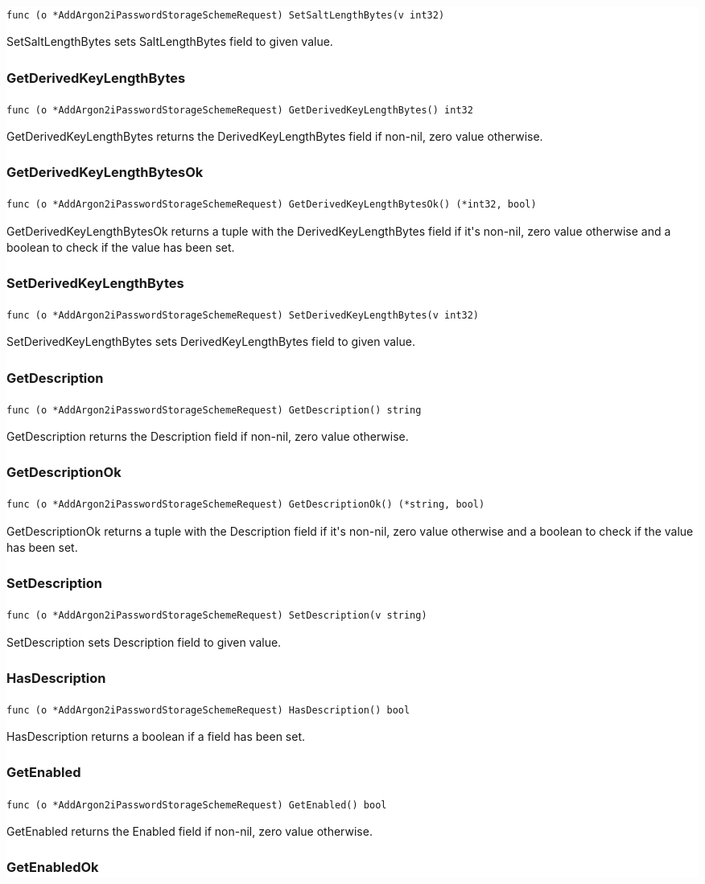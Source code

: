 `func (o *AddArgon2iPasswordStorageSchemeRequest) SetSaltLengthBytes(v int32)`

SetSaltLengthBytes sets SaltLengthBytes field to given value.


### GetDerivedKeyLengthBytes

`func (o *AddArgon2iPasswordStorageSchemeRequest) GetDerivedKeyLengthBytes() int32`

GetDerivedKeyLengthBytes returns the DerivedKeyLengthBytes field if non-nil, zero value otherwise.

### GetDerivedKeyLengthBytesOk

`func (o *AddArgon2iPasswordStorageSchemeRequest) GetDerivedKeyLengthBytesOk() (*int32, bool)`

GetDerivedKeyLengthBytesOk returns a tuple with the DerivedKeyLengthBytes field if it's non-nil, zero value otherwise
and a boolean to check if the value has been set.

### SetDerivedKeyLengthBytes

`func (o *AddArgon2iPasswordStorageSchemeRequest) SetDerivedKeyLengthBytes(v int32)`

SetDerivedKeyLengthBytes sets DerivedKeyLengthBytes field to given value.


### GetDescription

`func (o *AddArgon2iPasswordStorageSchemeRequest) GetDescription() string`

GetDescription returns the Description field if non-nil, zero value otherwise.

### GetDescriptionOk

`func (o *AddArgon2iPasswordStorageSchemeRequest) GetDescriptionOk() (*string, bool)`

GetDescriptionOk returns a tuple with the Description field if it's non-nil, zero value otherwise
and a boolean to check if the value has been set.

### SetDescription

`func (o *AddArgon2iPasswordStorageSchemeRequest) SetDescription(v string)`

SetDescription sets Description field to given value.

### HasDescription

`func (o *AddArgon2iPasswordStorageSchemeRequest) HasDescription() bool`

HasDescription returns a boolean if a field has been set.

### GetEnabled

`func (o *AddArgon2iPasswordStorageSchemeRequest) GetEnabled() bool`

GetEnabled returns the Enabled field if non-nil, zero value otherwise.

### GetEnabledOk
